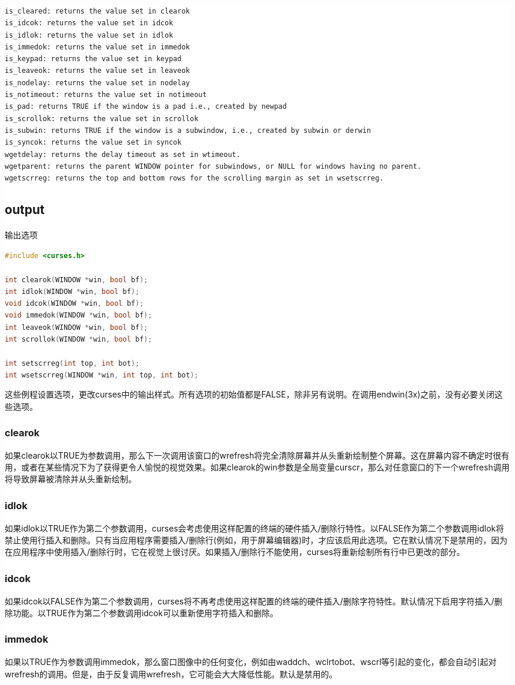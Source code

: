     is_cleared: returns the value set in clearok
    is_idcok: returns the value set in idcok
    is_idlok: returns the value set in idlok
    is_immedok: returns the value set in immedok
    is_keypad: returns the value set in keypad
    is_leaveok: returns the value set in leaveok
    is_nodelay: returns the value set in nodelay
    is_notimeout: returns the value set in notimeout
    is_pad: returns TRUE if the window is a pad i.e., created by newpad
    is_scrollok: returns the value set in scrollok
    is_subwin: returns TRUE if the window is a subwindow, i.e., created by subwin or derwin
    is_syncok: returns the value set in syncok
    wgetdelay: returns the delay timeout as set in wtimeout.
    wgetparent: returns the parent WINDOW pointer for subwindows, or NULL for windows having no parent.
    wgetscrreg: returns the top and bottom rows for the scrolling margin as set in wsetscrreg.

## output

输出选项

```c 
#include <curses.h>

int clearok(WINDOW *win, bool bf);
int idlok(WINDOW *win, bool bf);
void idcok(WINDOW *win, bool bf);
void immedok(WINDOW *win, bool bf);
int leaveok(WINDOW *win, bool bf);
int scrollok(WINDOW *win, bool bf);

int setscrreg(int top, int bot);
int wsetscrreg(WINDOW *win, int top, int bot);
```
这些例程设置选项，更改curses中的输出样式。所有选项的初始值都是FALSE，除非另有说明。在调用endwin(3x)之前，没有必要关闭这些选项。

### clearok

如果clearok以TRUE为参数调用，那么下一次调用该窗口的wrefresh将完全清除屏幕并从头重新绘制整个屏幕。这在屏幕内容不确定时很有用，或者在某些情况下为了获得更令人愉悦的视觉效果。如果clearok的win参数是全局变量curscr，那么对任意窗口的下一个wrefresh调用将导致屏幕被清除并从头重新绘制。

### idlok

如果idlok以TRUE作为第二个参数调用，curses会考虑使用这样配置的终端的硬件插入/删除行特性。以FALSE作为第二个参数调用idlok将禁止使用行插入和删除。只有当应用程序需要插入/删除行(例如，用于屏幕编辑器)时，才应该启用此选项。它在默认情况下是禁用的，因为在应用程序中使用插入/删除行时，它在视觉上很讨厌。如果插入/删除行不能使用，curses将重新绘制所有行中已更改的部分。

### idcok

如果idcok以FALSE作为第二个参数调用，curses将不再考虑使用这样配置的终端的硬件插入/删除字符特性。默认情况下启用字符插入/删除功能。以TRUE作为第二个参数调用idcok可以重新使用字符插入和删除。

### immedok

如果以TRUE作为参数调用immedok，那么窗口图像中的任何变化，例如由waddch、wclrtobot、wscrl等引起的变化，都会自动引起对wrefresh的调用。但是，由于反复调用wrefresh，它可能会大大降低性能。默认是禁用的。
